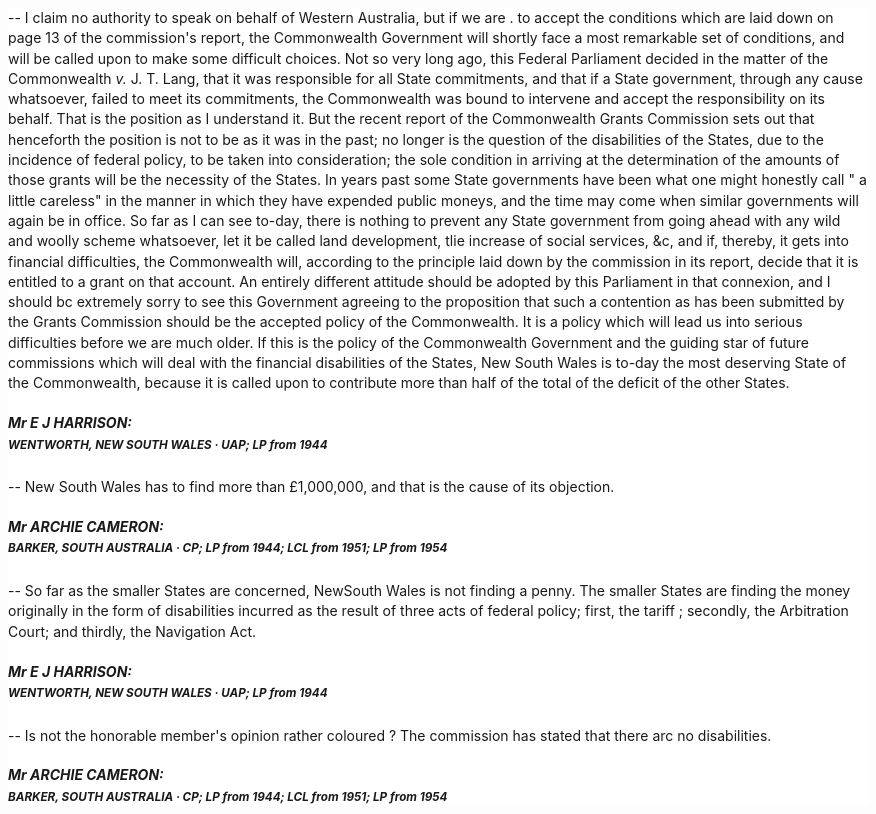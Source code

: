 -- I claim no authority to speak on behalf of Western Australia, but if we are . to accept the conditions which are laid down on page 13 of the commission's report, the Commonwealth Government will shortly face a most remarkable set of conditions, and will be called upon to make some difficult choices. Not so very long ago, this Federal Parliament decided in the matter of the Commonwealth  *v.*  J. T. Lang, that it was responsible for all State commitments, and that if a State government, through any cause whatsoever, failed to meet its commitments, the Commonwealth was bound to intervene and accept the responsibility on its behalf. That is the position as I understand it. But the recent report of the Commonwealth Grants Commission sets out that henceforth the position is not to be as it was in the past; no longer is the question of the disabilities of the States, due to the incidence of federal policy, to be taken into consideration; the sole condition in arriving at the determination of the amounts of those grants will be the necessity of the States. In years past some State governments have been what one might honestly call " a little careless" in the manner in which they have expended public moneys, and the time may come when similar governments will again be in office. So far as I can see to-day, there is nothing to prevent any State government from going ahead with any wild and woolly scheme whatsoever, let it be called land development, tlie increase of social services, &amp;c, and if, thereby, it gets into financial difficulties, the Commonwealth will, according to the principle laid down by the commission in its report, decide that it is entitled to a grant on that account. An entirely different attitude should be adopted by this Parliament in that connexion, and I should bc extremely sorry to see this Government agreeing to the proposition that such a contention as has been submitted by the Grants Commission should be the accepted policy of the Commonwealth. It is a policy which will lead us into serious difficulties before we are much older. If this is the policy of the Commonwealth Government and the guiding star of future commissions which will deal with the financial disabilities of the States, New South Wales is to-day the most deserving State of the Commonwealth, because it is called upon to contribute more than half of the total of the deficit of the other States. 

##### Mr E J HARRISON:<br><small class="text-muted">WENTWORTH, NEW SOUTH WALES &middot; UAP; LP from 1944</small>

--  New South Wales has to find more than £1,000,000, and that is the cause of its objection. 

##### Mr ARCHIE CAMERON:<br><small class="text-muted">BARKER, SOUTH AUSTRALIA &middot; CP; LP from 1944; LCL from 1951; LP from 1954</small>

-- So far as the smaller States are concerned, NewSouth Wales is not finding a penny. The smaller States are finding the money originally in the form of disabilities incurred as the result of three acts of federal policy; first, the tariff ; secondly, the Arbitration Court; and thirdly, the Navigation Act. 

##### Mr E J HARRISON:<br><small class="text-muted">WENTWORTH, NEW SOUTH WALES &middot; UAP; LP from 1944</small>

--  Is not the honorable member's opinion rather coloured ? The commission has stated that there arc no disabilities. 

##### Mr ARCHIE CAMERON:<br><small class="text-muted">BARKER, SOUTH AUSTRALIA &middot; CP; LP from 1944; LCL from 1951; LP from 1954</small>
